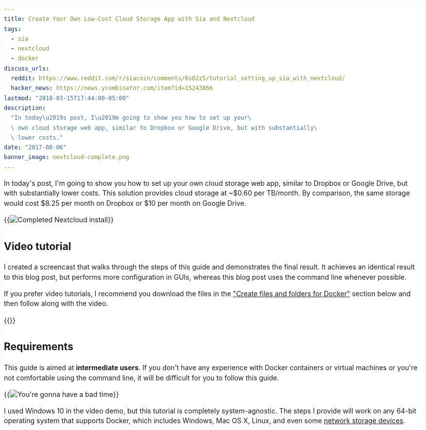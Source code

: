 ```yaml
---
title: Create Your Own Low-Cost Cloud Storage App with Sia and Nextcloud
tags:
  - sia
  - nextcloud
  - docker
discuss_urls:
  reddit: https://www.reddit.com/r/siacoin/comments/6s02z5/tutorial_setting_up_sia_with_nextcloud/
  hacker_news: https://news.ycombinator.com/item?id=15243866
lastmod: "2018-03-15T17:44:00-05:00"
description:
  "In today\u2019s post, I\u2019m going to show you how to set up your\
  \ own cloud storage web app, similar to Dropbox or Google Drive, but with substantially\
  \ lower costs."
date: "2017-08-06"
banner_image: nextcloud-complete.png
---
```




In today's post, I'm going to show you how to set up your own cloud storage web app, similar to Dropbox or Google Drive, but with substantially lower costs. This solution provides cloud storage at ~$0.60 per TB/month. By comparison, the same storage would cost $8.25 per month on Dropbox or $10 per month on Google Drive.

{{<img src="nextcloud-complete.png" alt="Completed Nextcloud install" has-border="false">}}

## Video tutorial

I created a screencast that walks through the steps of this guide and demonstrates the final result. It achieves an identical result to this blog post, but performs more configuration in GUIs, whereas this blog post uses the command line whenever possible.

If you prefer video tutorials, I recommend you download the files in the ["Create files and folders for Docker"](#create-files-and-folders-for-docker) section below and then follow along with the video.

{{<youtube i3G5RIXJCLk>}}

## Requirements

This guide is aimed at **intermediate users**. If you don't have any experience with Docker containers or virtual machines or you're not comfortable using the command line, it will be difficult for you to follow this guide.

{{<img src="bad-time.png" alt="You're gonna have a bad time" max-width="597px" has-border="false">}}

I used Windows 10 in the video demo, but this tutorial is completely system-agnostic. The steps I provide will work on any 64-bit operating system that supports Docker, which includes Windows, Mac OS X, Linux, and even some [network storage devices](/sia-via-docker).
